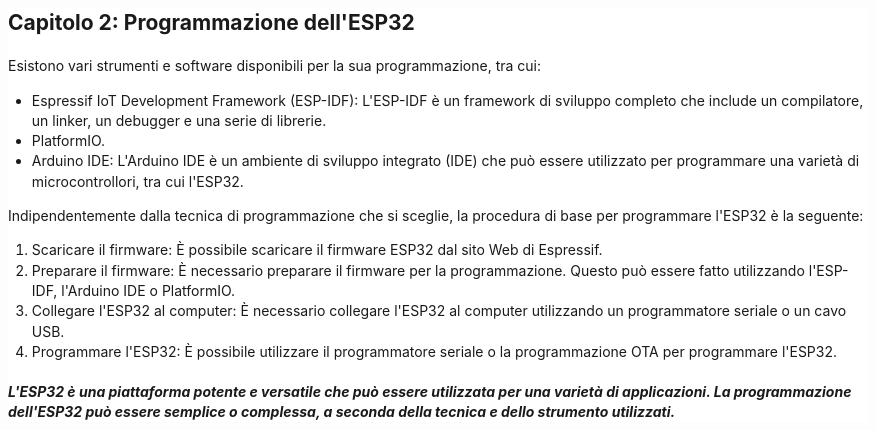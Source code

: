 





















































## Capitolo 2: Programmazione dell'ESP32

Esistono vari strumenti e software disponibili per la sua programmazione, tra cui:

- Espressif IoT Development Framework (ESP-IDF): L'ESP-IDF è un framework di sviluppo completo che include un compilatore, un  linker, un debugger e una serie di librerie.
- PlatformIO.
- Arduino IDE: L'Arduino IDE è un ambiente di sviluppo integrato (IDE) che può essere utilizzato per programmare una varietà di microcontrollori, tra cui l'ESP32.

Indipendentemente dalla tecnica di programmazione che si sceglie, la procedura di base per programmare l'ESP32 è la seguente:

1. Scaricare il firmware: È possibile scaricare il firmware ESP32 dal sito Web di Espressif.
2. Preparare il firmware: È necessario preparare il firmware per la programmazione. Questo può essere fatto utilizzando l'ESP-IDF, l'Arduino IDE o PlatformIO.
3. Collegare l'ESP32 al computer: È necessario collegare l'ESP32 al computer utilizzando un programmatore seriale o un cavo USB.
4. Programmare l'ESP32: È possibile utilizzare il programmatore seriale o la programmazione OTA per programmare l'ESP32.

##### L'ESP32 è una piattaforma potente e versatile che può essere utilizzata per una varietà di applicazioni. La programmazione dell'ESP32 può essere semplice o complessa, a seconda della tecnica e dello strumento utilizzati.
